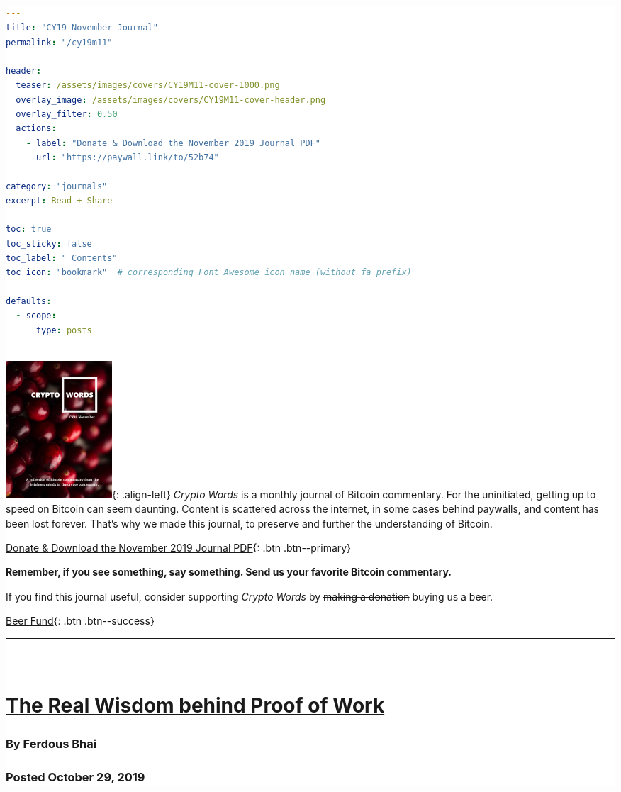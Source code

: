 ```yaml
---
title: "CY19 November Journal"
permalink: "/cy19m11" 

header:
  teaser: /assets/images/covers/CY19M11-cover-1000.png
  overlay_image: /assets/images/covers/CY19M11-cover-header.png
  overlay_filter: 0.50
  actions:
    - label: "Donate & Download the November 2019 Journal PDF"
      url: "https://paywall.link/to/52b74"

category: "journals"
excerpt: Read + Share

toc: true
toc_sticky: false
toc_label: " Contents"
toc_icon: "bookmark"  # corresponding Font Awesome icon name (without fa prefix)

defaults:
  - scope:
      type: posts
---
```


[![CY19 November Journal Cover](/assets/images/covers/CY19M11-cover-150.png "CY19 November Journal Cover")](https://paywall.link/to/52b74){: .align-left} *Crypto Words* is a monthly journal of Bitcoin commentary. For the uninitiated, getting up to speed on Bitcoin can seem daunting. Content is scattered across the internet, in some cases behind paywalls, and content has been lost forever. That’s why we made this journal, to preserve and further the understanding of Bitcoin.

[Donate & Download the November 2019 Journal PDF](https://paywall.link/to/52b74){: .btn .btn--primary}

**Remember, if you see something, say something. Send us your favorite Bitcoin commentary.**

If you find this journal useful, consider supporting _Crypto Words_ by <strike>making a donation</strike> buying us a beer.

[Beer Fund](https://cryptowords.github.io/beer-fund/){: .btn .btn--success}

***

<br>

# [The Real Wisdom behind Proof of Work](https://medium.com/@ferdousbhai/proof-of-work-bb8b15b4597a)
### By [Ferdous Bhai](https://twitter.com/ferdousbhai)
### Posted October 29, 2019
